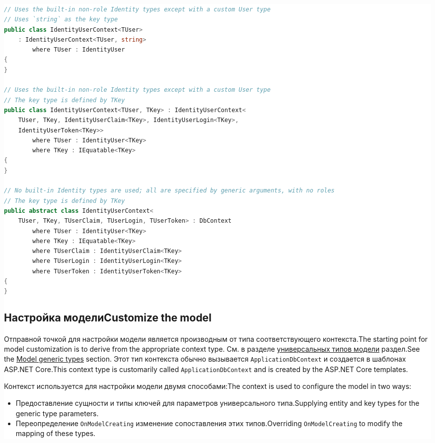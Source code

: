 ```csharp
// Uses the built-in non-role Identity types except with a custom User type
// Uses `string` as the key type
public class IdentityUserContext<TUser>
    : IdentityUserContext<TUser, string>
        where TUser : IdentityUser
{
}

// Uses the built-in non-role Identity types except with a custom User type
// The key type is defined by TKey
public class IdentityUserContext<TUser, TKey> : IdentityUserContext<
    TUser, TKey, IdentityUserClaim<TKey>, IdentityUserLogin<TKey>,
    IdentityUserToken<TKey>>
        where TUser : IdentityUser<TKey>
        where TKey : IEquatable<TKey>
{
}

// No built-in Identity types are used; all are specified by generic arguments, with no roles
// The key type is defined by TKey
public abstract class IdentityUserContext<
    TUser, TKey, TUserClaim, TUserLogin, TUserToken> : DbContext
        where TUser : IdentityUser<TKey>
        where TKey : IEquatable<TKey>
        where TUserClaim : IdentityUserClaim<TKey>
        where TUserLogin : IdentityUserLogin<TKey>
        where TUserToken : IdentityUserToken<TKey>
{
}
```

## <a name="customize-the-model"></a><span data-ttu-id="fb9c9-168">Настройка модели</span><span class="sxs-lookup"><span data-stu-id="fb9c9-168">Customize the model</span></span>

<span data-ttu-id="fb9c9-169">Отправной точкой для настройки модели является производным от типа соответствующего контекста.</span><span class="sxs-lookup"><span data-stu-id="fb9c9-169">The starting point for model customization is to derive from the appropriate context type.</span></span> <span data-ttu-id="fb9c9-170">См. в разделе [универсальных типов модели](#model-generic-types) раздел.</span><span class="sxs-lookup"><span data-stu-id="fb9c9-170">See the [Model generic types](#model-generic-types) section.</span></span> <span data-ttu-id="fb9c9-171">Этот тип контекста обычно вызывается `ApplicationDbContext` и создается в шаблонах ASP.NET Core.</span><span class="sxs-lookup"><span data-stu-id="fb9c9-171">This context type is customarily called `ApplicationDbContext` and is created by the ASP.NET Core templates.</span></span>

<span data-ttu-id="fb9c9-172">Контекст используется для настройки модели двумя способами:</span><span class="sxs-lookup"><span data-stu-id="fb9c9-172">The context is used to configure the model in two ways:</span></span>

* <span data-ttu-id="fb9c9-173">Предоставление сущности и типы ключей для параметров универсального типа.</span><span class="sxs-lookup"><span data-stu-id="fb9c9-173">Supplying entity and key types for the generic type parameters.</span></span>
* <span data-ttu-id="fb9c9-174">Переопределение `OnModelCreating` изменение сопоставления этих типов.</span><span class="sxs-lookup"><span data-stu-id="fb9c9-174">Overriding `OnModelCreating` to modify the mapping of these types.</span></span>
